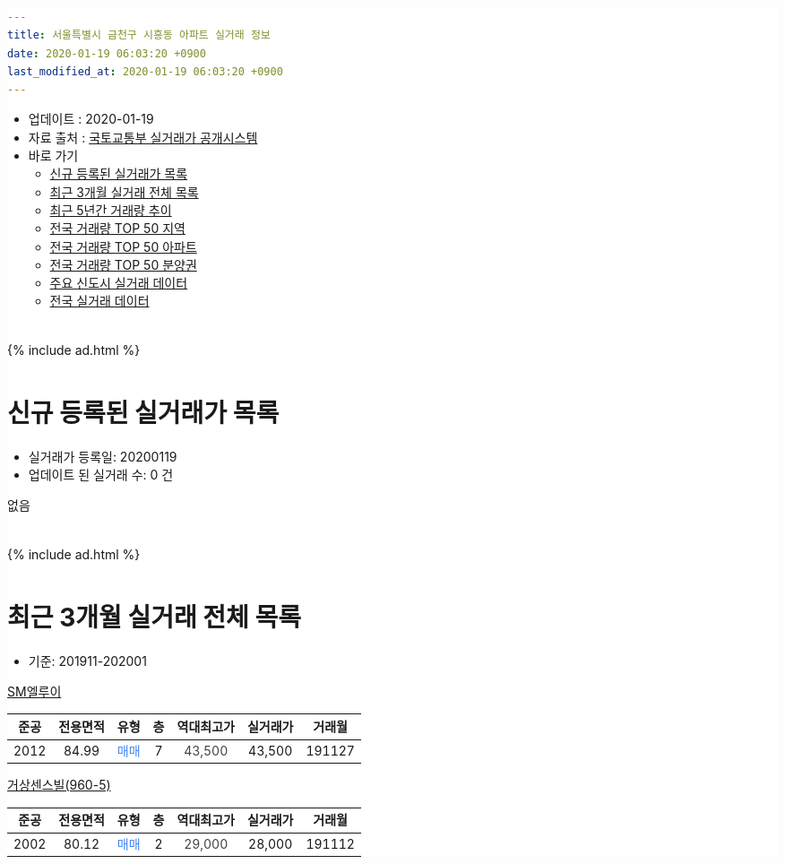 ```yaml
---
title: 서울특별시 금천구 시흥동 아파트 실거래 정보
date: 2020-01-19 06:03:20 +0900
last_modified_at: 2020-01-19 06:03:20 +0900
---
```


* 업데이트 : 2020-01-19
* 자료 출처 : [국토교통부 실거래가 공개시스템](http://rt.molit.go.kr)
* 바로 가기
    * [신규 등록된 실거래가 목록](#신규-등록된-실거래가-목록)
    * [최근 3개월 실거래 전체 목록](#최근-3개월-실거래-전체-목록)
    * [최근 5년간 거래량 추이](#최근-5년간-거래량-추이)
    * [전국 거래량 TOP 50 지역](https://apt-info.github.io/apt-trade-info/최근-3개월-전국에서-가장-거래가-많이-발생한-지역)
    * [전국 거래량 TOP 50 아파트](https://apt-info.github.io/apt-trade-info/최근-3개월-전국에서-가장-거래가-많이-발생한-아파트)
    * [전국 거래량 TOP 50 분양권](https://apt-info.github.io/apt-trade-info/최근-3개월-전국에서-가장-거래가-많이-발생한-분양권)
    * [주요 신도시 실거래 데이터](https://apt-info.github.io/apt-trade-info/주요-신도시)
    * [전국 실거래 데이터](https://apt-info.github.io/apt-trade-info/전국)
<br>
{% include ad.html %}
<br>

# 신규 등록된 실거래가 목록
* 실거래가 등록일: 20200119
* 업데이트 된 실거래 수: 0 건

없음

<br>
{% include ad.html %}
<br>

# 최근 3개월 실거래 전체 목록
* 기준: 201911-202001


[SM엘루이](https://search.naver.com/search.naver?query=%EC%84%9C%EC%9A%B8%ED%8A%B9%EB%B3%84%EC%8B%9C+%EA%B8%88%EC%B2%9C%EA%B5%AC+%EC%8B%9C%ED%9D%A5%EB%8F%99+SM%EC%97%98%EB%A3%A8%EC%9D%B4)

|준공|전용면적|유형|층|역대최고가|실거래가|거래월|
|:---:|:---:|:---:|:---:|:---:|:---:|:---:|
|2012|84.99|<span style="color:#4285f3">매매</span>|7|<span style="color:#444444">43,500</span>|43,500|191127|

[거상센스빌(960-5)](https://search.naver.com/search.naver?query=%EC%84%9C%EC%9A%B8%ED%8A%B9%EB%B3%84%EC%8B%9C+%EA%B8%88%EC%B2%9C%EA%B5%AC+%EC%8B%9C%ED%9D%A5%EB%8F%99+%EA%B1%B0%EC%83%81%EC%84%BC%EC%8A%A4%EB%B9%8C%28960-5%29)

|준공|전용면적|유형|층|역대최고가|실거래가|거래월|
|:---:|:---:|:---:|:---:|:---:|:---:|:---:|
|2002|80.12|<span style="color:#4285f3">매매</span>|2|<span style="color:#444444">29,000</span>|28,000|191112|
